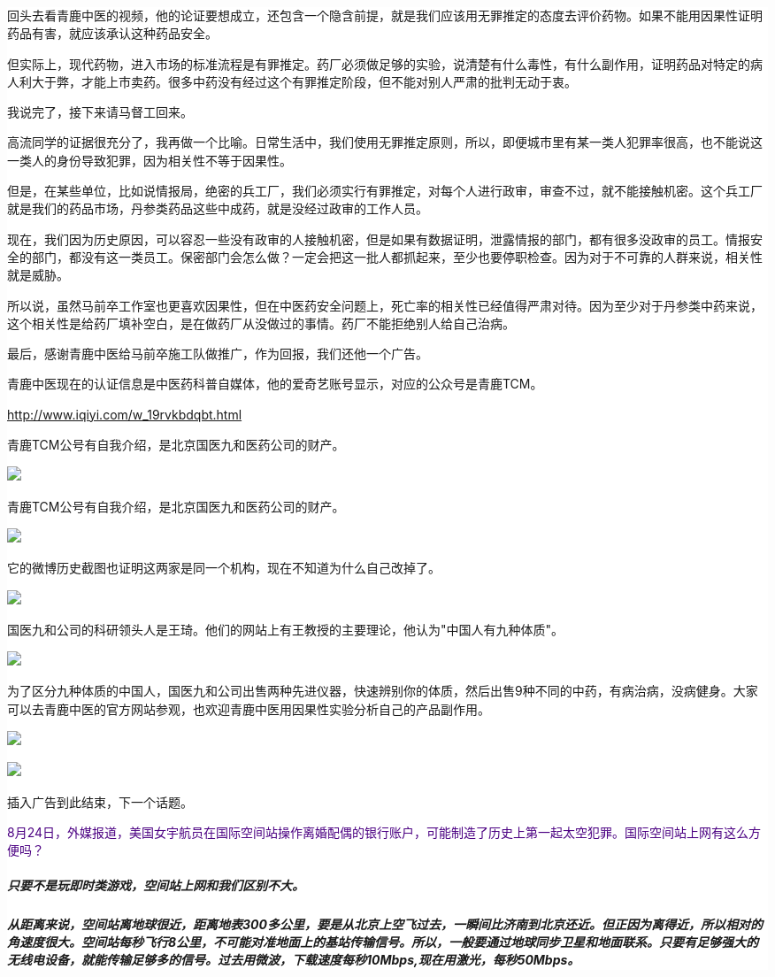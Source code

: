 回头去看青鹿中医的视频，他的论证要想成立，还包含一个隐含前提，就是我们应该用无罪推定的态度去评价药物。如果不能用因果性证明药品有害，就应该承认这种药品安全。

但实际上，现代药物，进入市场的标准流程是有罪推定。药厂必须做足够的实验，说清楚有什么毒性，有什么副作用，证明药品对特定的病人利大于弊，才能上市卖药。很多中药没有经过这个有罪推定阶段，但不能对别人严肃的批判无动于衷。

我说完了，接下来请马督工回来。

高流同学的证据很充分了，我再做一个比喻。日常生活中，我们使用无罪推定原则，所以，即便城市里有某一类人犯罪率很高，也不能说这一类人的身份导致犯罪，因为相关性不等于因果性。

但是，在某些单位，比如说情报局，绝密的兵工厂，我们必须实行有罪推定，对每个人进行政审，审查不过，就不能接触机密。这个兵工厂就是我们的药品市场，丹参类药品这些中成药，就是没经过政审的工作人员。

现在，我们因为历史原因，可以容忍一些没有政审的人接触机密，但是如果有数据证明，泄露情报的部门，都有很多没政审的员工。情报安全的部门，都没有这一类员工。保密部门会怎么做？一定会把这一批人都抓起来，至少也要停职检查。因为对于不可靠的人群来说，相关性就是威胁。

所以说，虽然马前卒工作室也更喜欢因果性，但在中医药安全问题上，死亡率的相关性已经值得严肃对待。因为至少对于丹参类中药来说，这个相关性是给药厂填补空白，是在做药厂从没做过的事情。药厂不能拒绝别人给自己治病。

最后，感谢青鹿中医给马前卒施工队做推广，作为回报，我们还他一个广告。

青鹿中医现在的认证信息是中医药科普自媒体，他的爱奇艺账号显示，对应的公众号是青鹿TCM。

<http://www.iqiyi.com/w_19rvkbdqbt.html>

青鹿TCM公号有自我介绍，是北京国医九和医药公司的财产。

![](https://img.bedtime.news/2022/12/02/638938072b176.png)

青鹿TCM公号有自我介绍，是北京国医九和医药公司的财产。

![](https://img.bedtime.news/2022/12/02/638938087055a.png)

它的微博历史截图也证明这两家是同一个机构，现在不知道为什么自己改掉了。

![](https://img.bedtime.news/2022/12/02/6389380911166.jpeg)

国医九和公司的科研领头人是王琦。他们的网站上有王教授的主要理论，他认为"中国人有九种体质"。

![](https://img.bedtime.news/2022/12/02/6389380aa2578.png)

为了区分九种体质的中国人，国医九和公司出售两种先进仪器，快速辨别你的体质，然后出售9种不同的中药，有病治病，没病健身。大家可以去青鹿中医的官方网站参观，也欢迎青鹿中医用因果性实验分析自己的产品副作用。

![](https://img.bedtime.news/2022/12/02/6389380be7e6d.png)

![](https://img.bedtime.news/2022/12/02/6389380d0781e.png)

插入广告到此结束，下一个话题。

<font color="indigo">8月24日，外媒报道，美国女宇航员在国际空间站操作离婚配偶的银行账户，可能制造了历史上第一起太空犯罪。国际空间站上网有这么方便吗？</font>

##### 只要不是玩即时类游戏，空间站上网和我们区别不大。

##### 从距离来说，空间站离地球很近，距离地表300多公里，要是从北京上空飞过去，一瞬间比济南到北京还近。但正因为离得近，所以相对的角速度很大。空间站每秒飞行8公里，不可能对准地面上的基站传输信号。所以，一般要通过地球同步卫星和地面联系。只要有足够强大的无线电设备，就能传输足够多的信号。过去用微波，下载速度每秒10Mbps,现在用激光，每秒50Mbps。


